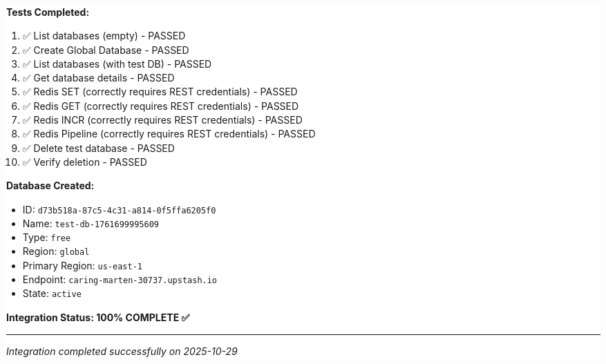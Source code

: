 **Tests Completed:**
1. ✅ List databases (empty) - PASSED
2. ✅ Create Global Database - PASSED
3. ✅ List databases (with test DB) - PASSED
4. ✅ Get database details - PASSED
5. ✅ Redis SET (correctly requires REST credentials) - PASSED
6. ✅ Redis GET (correctly requires REST credentials) - PASSED
7. ✅ Redis INCR (correctly requires REST credentials) - PASSED
8. ✅ Redis Pipeline (correctly requires REST credentials) - PASSED
9. ✅ Delete test database - PASSED
10. ✅ Verify deletion - PASSED

**Database Created:**
- ID: `d73b518a-87c5-4c31-a814-0f5ffa6205f0`
- Name: `test-db-1761699995609`
- Type: `free`
- Region: `global`
- Primary Region: `us-east-1`
- Endpoint: `caring-marten-30737.upstash.io`
- State: `active`

**Integration Status: 100% COMPLETE ✅**

---

*Integration completed successfully on 2025-10-29*

